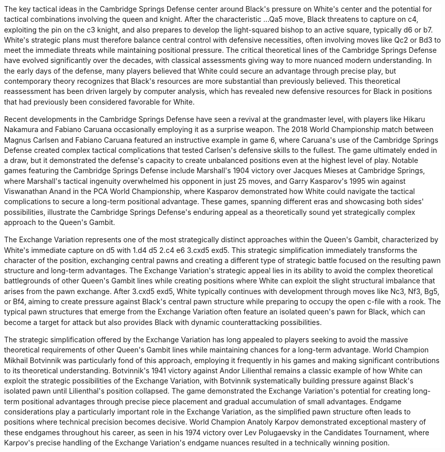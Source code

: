 The key tactical ideas in the Cambridge Springs Defense center around Black's pressure on White's center and the potential for tactical combinations involving the queen and knight. After the characteristic ...Qa5 move, Black threatens to capture on c4, exploiting the pin on the c3 knight, and also prepares to develop the light-squared bishop to an active square, typically d6 or b7. White's strategic plans must therefore balance central control with defensive necessities, often involving moves like Qc2 or Bd3 to meet the immediate threats while maintaining positional pressure. The critical theoretical lines of the Cambridge Springs Defense have evolved significantly over the decades, with classical assessments giving way to more nuanced modern understanding. In the early days of the defense, many players believed that White could secure an advantage through precise play, but contemporary theory recognizes that Black's resources are more substantial than previously believed. This theoretical reassessment has been driven largely by computer analysis, which has revealed new defensive resources for Black in positions that had previously been considered favorable for White.

Recent developments in the Cambridge Springs Defense have seen a revival at the grandmaster level, with players like Hikaru Nakamura and Fabiano Caruana occasionally employing it as a surprise weapon. The 2018 World Championship match between Magnus Carlsen and Fabiano Caruana featured an instructive example in game 6, where Caruana's use of the Cambridge Springs Defense created complex tactical complications that tested Carlsen's defensive skills to the fullest. The game ultimately ended in a draw, but it demonstrated the defense's capacity to create unbalanced positions even at the highest level of play. Notable games featuring the Cambridge Springs Defense include Marshall's 1904 victory over Jacques Mieses at Cambridge Springs, where Marshall's tactical ingenuity overwhelmed his opponent in just 25 moves, and Garry Kasparov's 1995 win against Viswanathan Anand in the PCA World Championship, where Kasparov demonstrated how White could navigate the tactical complications to secure a long-term positional advantage. These games, spanning different eras and showcasing both sides' possibilities, illustrate the Cambridge Springs Defense's enduring appeal as a theoretically sound yet strategically complex approach to the Queen's Gambit.

The Exchange Variation represents one of the most strategically distinct approaches within the Queen's Gambit, characterized by White's immediate capture on d5 with 1.d4 d5 2.c4 e6 3.cxd5 exd5. This strategic simplification immediately transforms the character of the position, exchanging central pawns and creating a different type of strategic battle focused on the resulting pawn structure and long-term advantages. The Exchange Variation's strategic appeal lies in its ability to avoid the complex theoretical battlegrounds of other Queen's Gambit lines while creating positions where White can exploit the slight structural imbalance that arises from the pawn exchange. After 3.cxd5 exd5, White typically continues with development through moves like Nc3, Nf3, Bg5, or Bf4, aiming to create pressure against Black's central pawn structure while preparing to occupy the open c-file with a rook. The typical pawn structures that emerge from the Exchange Variation often feature an isolated queen's pawn for Black, which can become a target for attack but also provides Black with dynamic counterattacking possibilities.

The strategic simplification offered by the Exchange Variation has long appealed to players seeking to avoid the massive theoretical requirements of other Queen's Gambit lines while maintaining chances for a long-term advantage. World Champion Mikhail Botvinnik was particularly fond of this approach, employing it frequently in his games and making significant contributions to its theoretical understanding. Botvinnik's 1941 victory against Andor Lilienthal remains a classic example of how White can exploit the strategic possibilities of the Exchange Variation, with Botvinnik systematically building pressure against Black's isolated pawn until Lilienthal's position collapsed. The game demonstrated the Exchange Variation's potential for creating long-term positional advantages through precise piece placement and gradual accumulation of small advantages. Endgame considerations play a particularly important role in the Exchange Variation, as the simplified pawn structure often leads to positions where technical precision becomes decisive. World Champion Anatoly Karpov demonstrated exceptional mastery of these endgames throughout his career, as seen in his 1974 victory over Lev Polugaevsky in the Candidates Tournament, where Karpov's precise handling of the Exchange Variation's endgame nuances resulted in a technically winning position.
